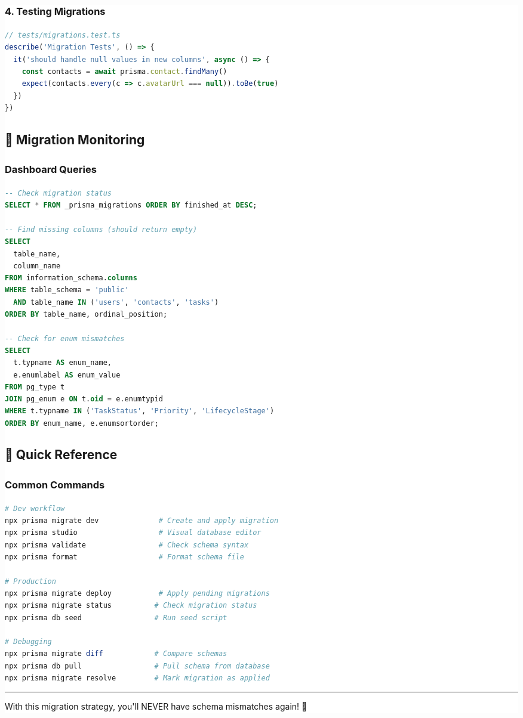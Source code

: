 ### 4. **Testing Migrations**
```typescript
// tests/migrations.test.ts
describe('Migration Tests', () => {
  it('should handle null values in new columns', async () => {
    const contacts = await prisma.contact.findMany()
    expect(contacts.every(c => c.avatarUrl === null)).toBe(true)
  })
})
```

## 🎯 Migration Monitoring

### Dashboard Queries
```sql
-- Check migration status
SELECT * FROM _prisma_migrations ORDER BY finished_at DESC;

-- Find missing columns (should return empty)
SELECT 
  table_name,
  column_name 
FROM information_schema.columns 
WHERE table_schema = 'public'
  AND table_name IN ('users', 'contacts', 'tasks')
ORDER BY table_name, ordinal_position;

-- Check for enum mismatches
SELECT 
  t.typname AS enum_name,
  e.enumlabel AS enum_value
FROM pg_type t 
JOIN pg_enum e ON t.oid = e.enumtypid  
WHERE t.typname IN ('TaskStatus', 'Priority', 'LifecycleStage')
ORDER BY enum_name, e.enumsortorder;
```

## 🚀 Quick Reference

### Common Commands
```powershell
# Dev workflow
npx prisma migrate dev              # Create and apply migration
npx prisma studio                   # Visual database editor
npx prisma validate                 # Check schema syntax
npx prisma format                   # Format schema file

# Production
npx prisma migrate deploy           # Apply pending migrations
npx prisma migrate status          # Check migration status
npx prisma db seed                 # Run seed script

# Debugging
npx prisma migrate diff            # Compare schemas
npx prisma db pull                 # Pull schema from database
npx prisma migrate resolve         # Mark migration as applied
```

---

With this migration strategy, you'll NEVER have schema mismatches again! 🎉